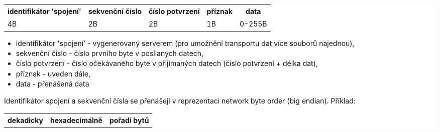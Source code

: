 <div class="level3">

<table class="inline">

<tbody>

<tr class="row0">

<th class="col0">identifikátor 'spojení'</th>

<th class="col1">sekvenční číslo</th>

<th class="col2">číslo potvrzení</th>

<th class="col3">příznak</th>

<th class="col4">data</th>

</tr>

<tr class="row1">

<td class="col0">4B</td>

<td class="col1">2B</td>

<td class="col2">2B</td>

<td class="col3">1B</td>

<td class="col4">0-255B</td>

</tr>

</tbody>

</table>

*   <div class="li">identifikátor 'spojení' - vygenerovaný serverem (pro umožnění transportu dat více souborů najednou),</div>

*   <div class="li">sekvenční číslo - číslo prvního byte v posílaných datech,</div>

*   <div class="li">číslo potvrzení - číslo očekávaného byte v přijímaných datech (číslo potvrzení + délka dat),</div>

*   <div class="li">příznak - uveden dále,</div>

*   <div class="li">data - přenášená data</div>

Identifikátor spojení a sekvenční čísla se přenášejí v reprezentaci network byte order (big endian). Příklad:

<table class="inline">

<tbody>

<tr class="row0">

<th class="col0">dekadicky</th>

<th class="col1">hexadecimálně</th>

<th class="col2">pořadí bytů</th>
